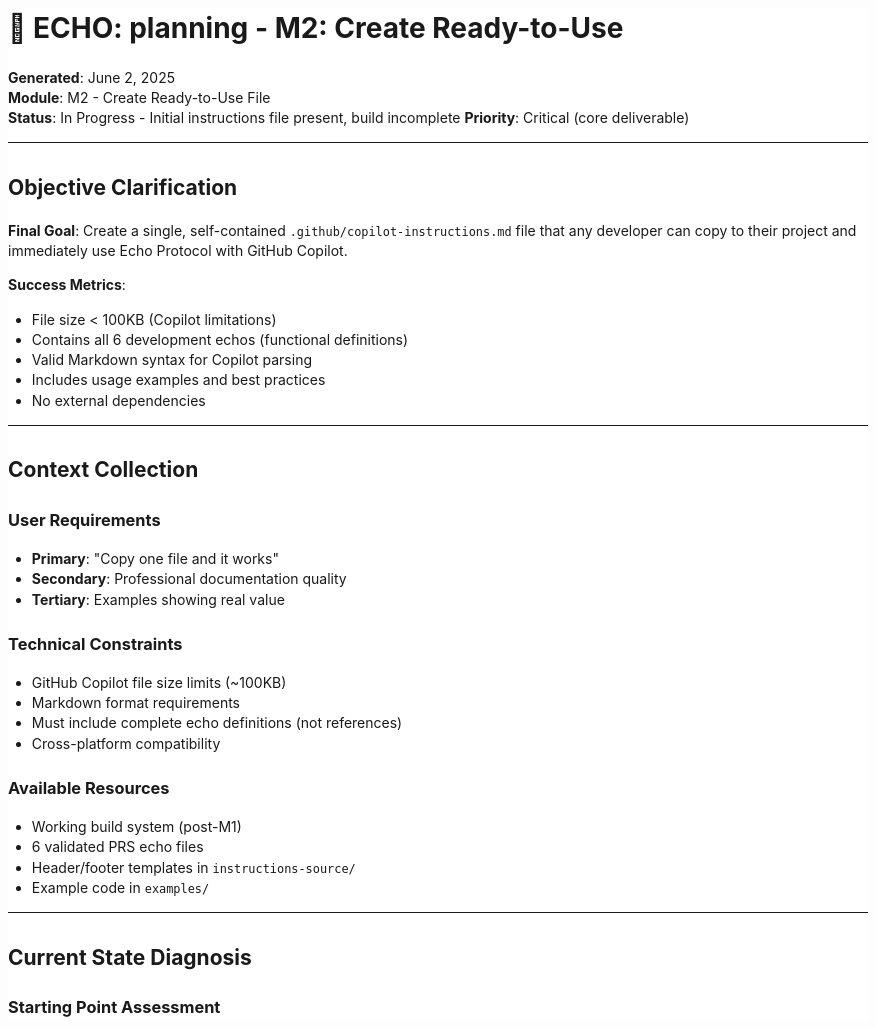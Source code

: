 # 🧭 ECHO: planning - M2: Create Ready-to-Use

**Generated**: June 2, 2025  
**Module**: M2 - Create Ready-to-Use File  
**Status**: In Progress - Initial instructions file present, build incomplete
**Priority**: Critical (core deliverable)

---

## **Objective Clarification**

**Final Goal**: Create a single, self-contained `.github/copilot-instructions.md` file that any developer can copy to their project and immediately use Echo Protocol with GitHub Copilot.

**Success Metrics**:

- File size < 100KB (Copilot limitations)
- Contains all 6 development echos (functional definitions)
- Valid Markdown syntax for Copilot parsing
- Includes usage examples and best practices
- No external dependencies

---

## **Context Collection**

### **User Requirements**

- **Primary**: "Copy one file and it works"
- **Secondary**: Professional documentation quality
- **Tertiary**: Examples showing real value

### **Technical Constraints**

- GitHub Copilot file size limits (~100KB)
- Markdown format requirements
- Must include complete echo definitions (not references)
- Cross-platform compatibility

### **Available Resources**

- Working build system (post-M1)
- 6 validated PRS echo files
- Header/footer templates in `instructions-source/`
- Example code in `examples/`

---

## **Current State Diagnosis**

### **Starting Point Assessment**
